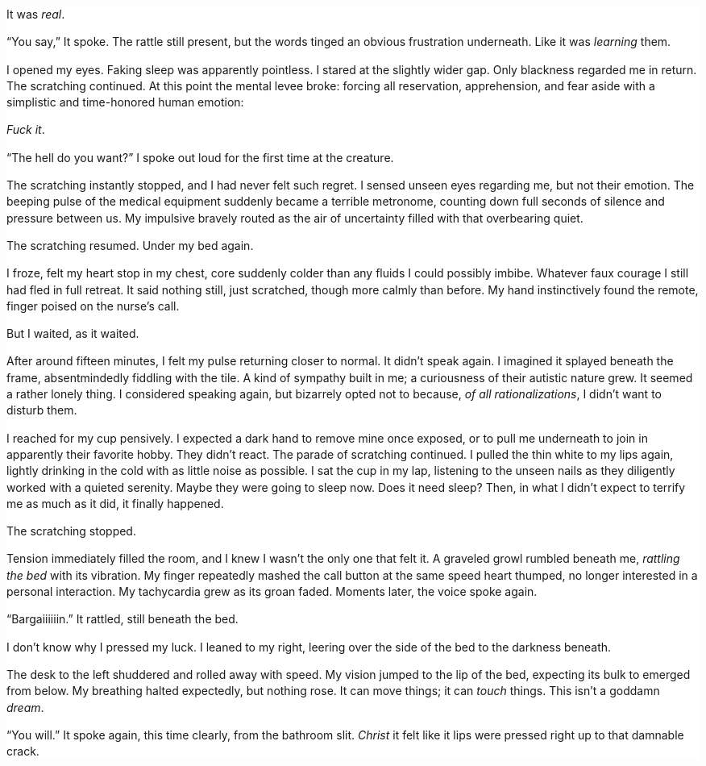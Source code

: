 It was *real*.

“You say,” It spoke. The rattle still present, but the words tinged an obvious frustration underneath. Like it was *learning* them.

I opened my eyes. Faking sleep was apparently pointless. I stared at the slightly wider gap. Only blackness regarded me in return. The scratching continued. At this point the mental levee broke: forcing all reservation, apprehension, and fear aside with a simplistic and time-honored human emotion:

*Fuck it*.

“The hell do you want?” I spoke out loud for the first time at the creature.

The scratching instantly stopped, and I had never felt such regret. I sensed unseen eyes regarding me, but not their emotion. The beeping pulse of the medical equipment suddenly became a terrible metronome, counting down full seconds of silence and pressure between us. My impulsive bravely routed as the air of uncertainty filled with that overbearing quiet.

The scratching resumed. Under my bed again.

I froze, felt my heart stop in my chest, core suddenly colder than any fluids I could possibly imbibe. Whatever faux courage I still had fled in full retreat. It said nothing still, just scratched, though more calmly than before. My hand instinctively found the remote, finger poised on the nurse’s call.

But I waited, as it waited.

After around fifteen minutes, I felt my pulse returning closer to normal. It didn’t speak again. I imagined it splayed beneath the frame, absentmindedly fiddling with the tile. A kind of sympathy built in me; a curiousness of their autistic nature grew. It seemed a rather lonely thing. I considered speaking again, but bizarrely opted not to because, *of all rationalizations*, I didn’t want to disturb them.

I reached for my cup pensively. I expected a dark hand to remove mine once exposed, or to pull me underneath to join in apparently their favorite hobby. They didn’t react. The parade of scratching continued. I pulled the thin white to my lips again, lightly drinking in the cold with as little noise as possible. I sat the cup in my lap, listening to the unseen nails as they diligently worked with a quieted serenity. Maybe they were going to sleep now. Does it need sleep? Then, in what I didn’t expect to terrify me as much as it did, it finally happened.

The scratching stopped.

Tension immediately filled the room, and I knew I wasn’t the only one that felt it. A graveled growl rumbled beneath me, *rattling the bed* with its vibration. My finger repeatedly mashed the call button at the same speed heart thumped, no longer interested in a personal interaction. My tachycardia grew as its groan faded. Moments later, the voice spoke again.

“Bargaiiiiiin.” It rattled, still beneath the bed.

I don’t know why I pressed my luck. I leaned to my right, leering over the side of the bed to the darkness beneath.

The desk to the left shuddered and rolled away with speed. My vision jumped to the lip of the bed, expecting its bulk to emerged from below. My breathing halted expectedly, but nothing rose. It can move things; it can *touch* things. This isn’t a goddamn *dream*.

“You will.” It spoke again, this time clearly, from the bathroom slit. *Christ* it felt like it lips were pressed right up to that damnable crack.
